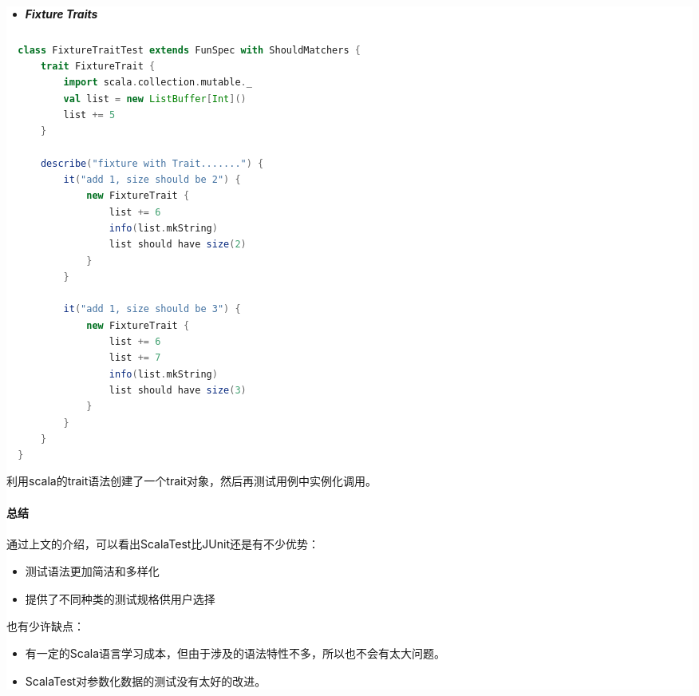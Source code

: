 
- ##### Fixture Traits

```scala
  class FixtureTraitTest extends FunSpec with ShouldMatchers {
      trait FixtureTrait {
          import scala.collection.mutable._
          val list = new ListBuffer[Int]()
          list += 5
      }

      describe("fixture with Trait.......") {
          it("add 1, size should be 2") {
              new FixtureTrait {
                  list += 6
                  info(list.mkString)
                  list should have size(2)
              }
          }

          it("add 1, size should be 3") {
              new FixtureTrait {
                  list += 6
                  list += 7
                  info(list.mkString)
                  list should have size(3)
              }
          }
      }
  }
```
利用scala的trait语法创建了一个trait对象，然后再测试用例中实例化调用。

#### 总结

通过上文的介绍，可以看出ScalaTest比JUnit还是有不少优势：

- 测试语法更加简洁和多样化

- 提供了不同种类的测试规格供用户选择

也有少许缺点：

- 有一定的Scala语言学习成本，但由于涉及的语法特性不多，所以也不会有太大问题。

- ScalaTest对参数化数据的测试没有太好的改进。